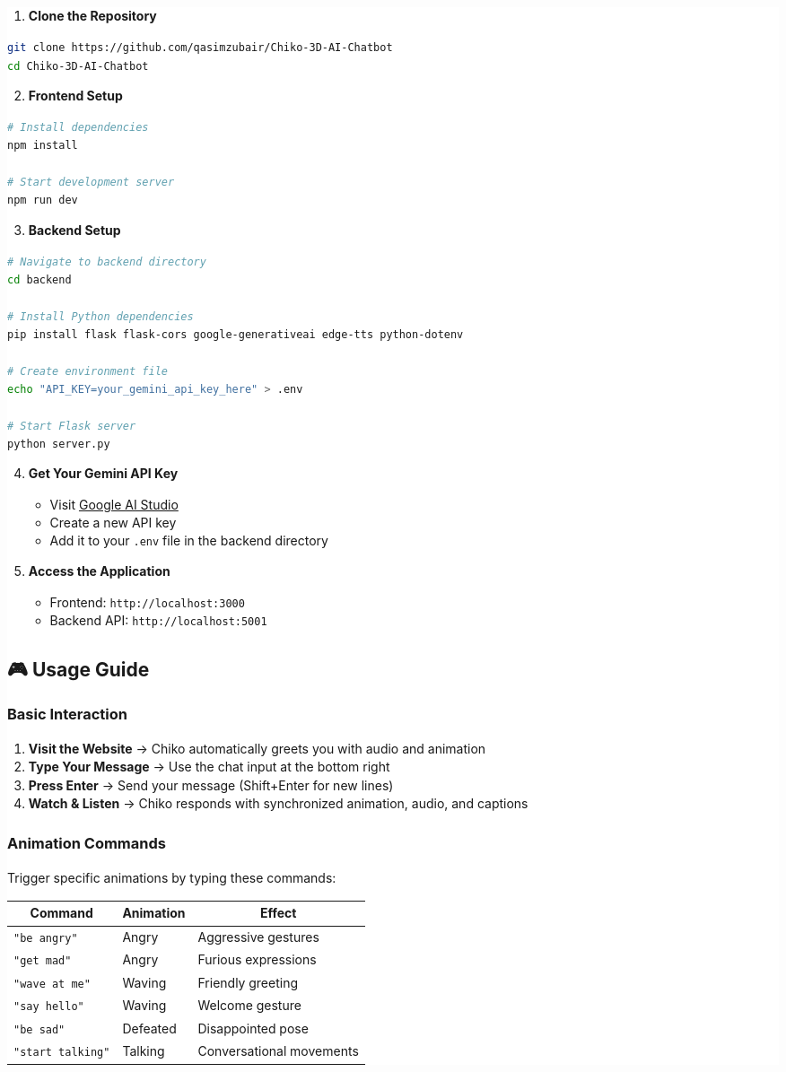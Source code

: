 1. **Clone the Repository**
```bash
git clone https://github.com/qasimzubair/Chiko-3D-AI-Chatbot
cd Chiko-3D-AI-Chatbot
```

2. **Frontend Setup**
```bash
# Install dependencies
npm install

# Start development server
npm run dev
```

3. **Backend Setup**
```bash
# Navigate to backend directory
cd backend

# Install Python dependencies
pip install flask flask-cors google-generativeai edge-tts python-dotenv

# Create environment file
echo "API_KEY=your_gemini_api_key_here" > .env

# Start Flask server
python server.py
```

4. **Get Your Gemini API Key**
   - Visit [Google AI Studio](https://makersuite.google.com/app/apikey)
   - Create a new API key
   - Add it to your `.env` file in the backend directory

5. **Access the Application**
   - Frontend: `http://localhost:3000`
   - Backend API: `http://localhost:5001`

## 🎮 Usage Guide

### **Basic Interaction**
1. **Visit the Website** → Chiko automatically greets you with audio and animation
2. **Type Your Message** → Use the chat input at the bottom right
3. **Press Enter** → Send your message (Shift+Enter for new lines)
4. **Watch & Listen** → Chiko responds with synchronized animation, audio, and captions

### **Animation Commands**
Trigger specific animations by typing these commands:

| Command | Animation | Effect |
|---------|-----------|--------|
| `"be angry"` | Angry | Aggressive gestures |
| `"get mad"` | Angry | Furious expressions |
| `"wave at me"` | Waving | Friendly greeting |
| `"say hello"` | Waving | Welcome gesture |
| `"be sad"` | Defeated | Disappointed pose |
| `"start talking"` | Talking | Conversational movements |
